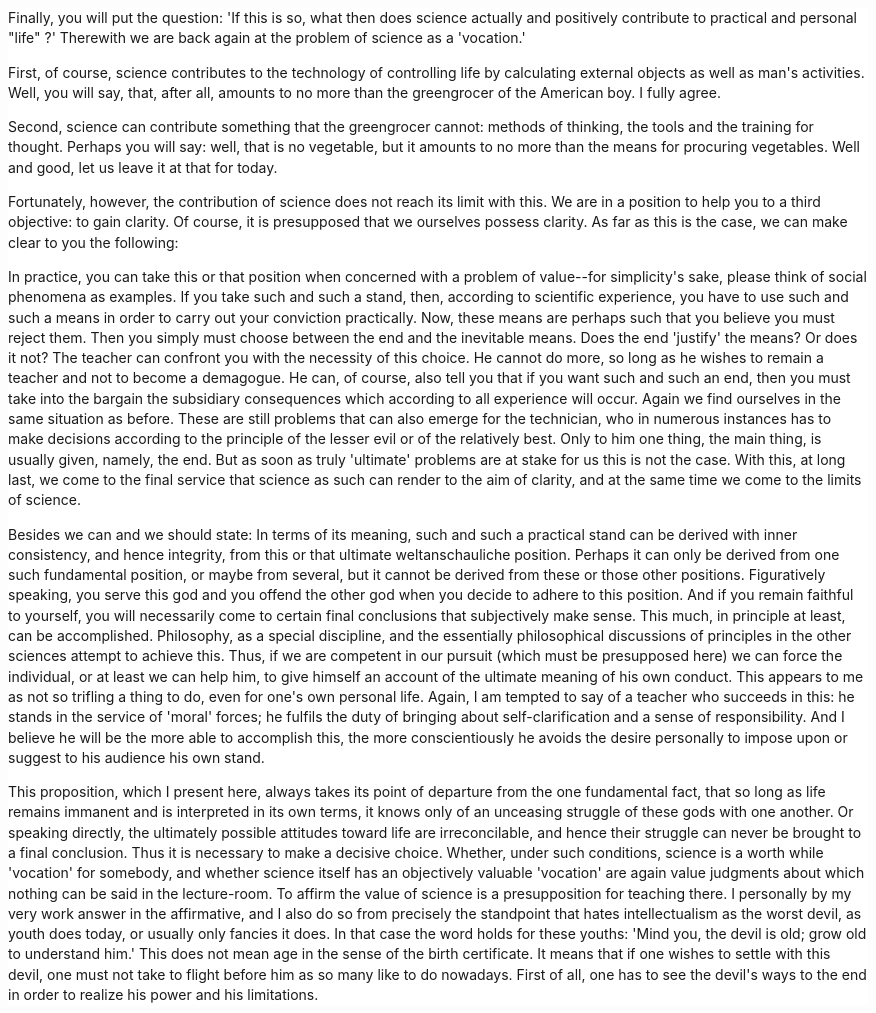 Finally, you will put the question: 'If this is so, what then does science actually and positively contribute to practical and personal "life" ?' Therewith we are back again at the problem of science as a 'vocation.'

First, of course, science contributes to the technology of controlling life by calculating external objects as well as man's activities. Well, you will say, that, after all, amounts to no more than the greengrocer of the American boy. I fully agree.

Second, science can contribute something that the greengrocer cannot: methods of thinking, the tools and the training for thought. Perhaps you will say: well, that is no vegetable, but it amounts to no more than the means for procuring vegetables. Well and good, let us leave it at that for today.

Fortunately, however, the contribution of science does not reach its limit with this. We are in a position to help you to a third objective: to gain clarity. Of course, it is presupposed that we ourselves possess clarity. As far as this is the case, we can make clear to you the following:

In practice, you can take this or that position when concerned with a problem of value--for simplicity's sake, please think of social phenomena as examples. If you take such and such a stand, then, according to scientific experience, you have to use such and such a means in order to carry out your conviction practically. Now, these means are perhaps such that you believe you must reject them. Then you simply must choose between the end and the inevitable means. Does the end 'justify' the means? Or does it not? The teacher can confront you with the necessity of this choice. He cannot do more, so long as he wishes to remain a teacher and not to become a demagogue. He can, of course, also tell you that if you want such and such an end, then you must take into the bargain the subsidiary consequences which according to all experience will occur. Again we find ourselves in the same situation as before. These are still problems that can also emerge for the technician, who in numerous instances has to make decisions according to the principle of the lesser evil or of the relatively best. Only to him one thing, the main thing, is usually given, namely, the end. But as soon as truly 'ultimate' problems are at stake for us this is not the case. With this, at long last, we come to the final service that science as such can render to the aim of clarity, and at the same time we come to the limits of science.

Besides we can and we should state: In terms of its meaning, such and such a practical stand can be derived with inner consistency, and hence integrity, from this or that ultimate weltanschauliche position. Perhaps it can only be derived from one such fundamental position, or maybe from several, but it cannot be derived from these or those other positions. Figuratively speaking, you serve this god and you offend the other god when you decide to adhere to this position. And if you remain faithful to yourself, you will necessarily come to certain final conclusions that subjectively make sense. This much, in principle at least, can be accomplished. Philosophy, as a special discipline, and the essentially philosophical discussions of principles in the other sciences attempt to achieve this. Thus, if we are competent in our pursuit (which must be presupposed here) we can force the individual, or at least we can help him, to give himself an account of the ultimate meaning of his own conduct. This appears to me as not so trifling a thing to do, even for one's own personal life. Again, I am tempted to say of a teacher who succeeds in this: he stands in the service of 'moral' forces; he fulfils the duty of bringing about self-clarification and a sense of responsibility. And I believe he will be the more able to accomplish this, the more conscientiously he avoids the desire personally to impose upon or suggest to his audience his own stand.

This proposition, which I present here, always takes its point of departure from the one fundamental fact, that so long as life remains immanent and is interpreted in its own terms, it knows only of an unceasing struggle of these gods with one another. Or speaking directly, the ultimately possible attitudes toward life are irreconcilable, and hence their struggle can never be brought to a final conclusion. Thus it is necessary to make a decisive choice. Whether, under such conditions, science is a worth while 'vocation' for somebody, and whether science itself has an objectively valuable 'vocation' are again value judgments about which nothing can be said in the lecture-room. To affirm the value of science is a presupposition for teaching there. I personally by my very work answer in the affirmative, and I also do so from precisely the standpoint that hates intellectualism as the worst devil, as youth does today, or usually only fancies it does. In that case the word holds for these youths: 'Mind you, the devil is old; grow old to understand him.' This does not mean age in the sense of the birth certificate. It means that if one wishes to settle with this devil, one must not take to flight before him as so many like to do nowadays. First of all, one has to see the devil's ways to the end in order to realize his power and his limitations.
